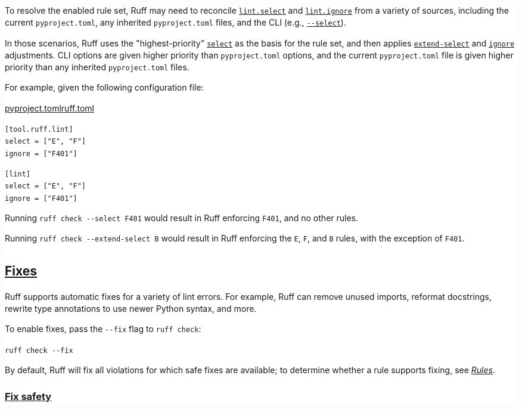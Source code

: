 To resolve the enabled rule set, Ruff may need to reconcile [`lint.select`](https://docs.astral.sh/ruff/settings/#lint_select) and
[`lint.ignore`](https://docs.astral.sh/ruff/settings/#lint_ignore) from a variety of sources, including the current `pyproject.toml`,
any inherited `pyproject.toml` files, and the CLI (e.g., [`--select`](https://docs.astral.sh/ruff/settings/#lint_select)).

In those scenarios, Ruff uses the "highest-priority" [`select`](https://docs.astral.sh/ruff/settings/#lint_select) as the basis for
the rule set, and then applies [`extend-select`](https://docs.astral.sh/ruff/settings/#lint_extend-select) and
[`ignore`](https://docs.astral.sh/ruff/settings/#lint_ignore) adjustments. CLI options are given higher priority than
`pyproject.toml` options, and the current `pyproject.toml` file is given higher priority than any
inherited `pyproject.toml` files.

For example, given the following configuration file:

[pyproject.toml](https://docs.astral.sh/ruff/linter/#__tabbed_3_1)[ruff.toml](https://docs.astral.sh/ruff/linter/#__tabbed_3_2)

```
[tool.ruff.lint]
select = ["E", "F"]
ignore = ["F401"]

```

```
[lint]
select = ["E", "F"]
ignore = ["F401"]

```

Running `ruff check --select F401` would result in Ruff enforcing `F401`, and no other rules.

Running `ruff check --extend-select B` would result in Ruff enforcing the `E`, `F`, and `B` rules,
with the exception of `F401`.

## [Fixes](https://docs.astral.sh/ruff/linter/\#fixes)

Ruff supports automatic fixes for a variety of lint errors. For example, Ruff can remove unused
imports, reformat docstrings, rewrite type annotations to use newer Python syntax, and more.

To enable fixes, pass the `--fix` flag to `ruff check`:

```
ruff check --fix

```

By default, Ruff will fix all violations for which safe fixes are available; to determine
whether a rule supports fixing, see [_Rules_](https://docs.astral.sh/ruff/rules/).

### [Fix safety](https://docs.astral.sh/ruff/linter/\#fix-safety)
